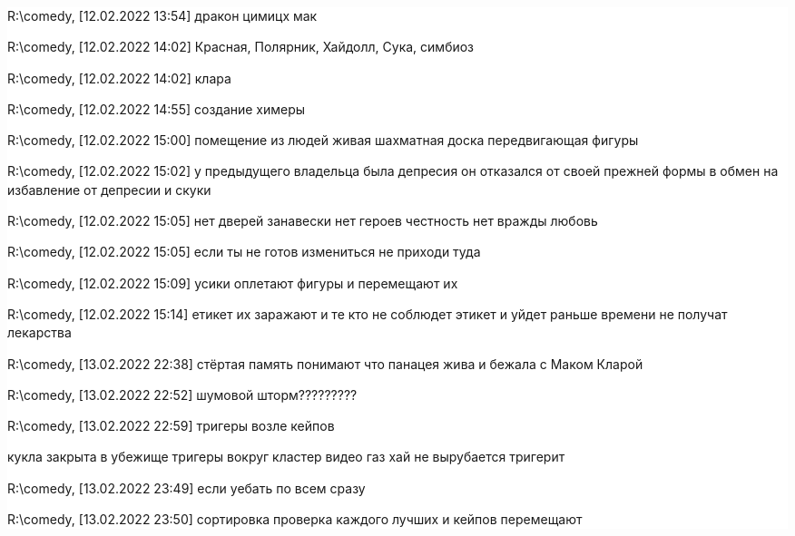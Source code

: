 
R:\comedy, [12.02.2022 13:54]
дракон цимицх мак

R:\comedy, [12.02.2022 14:02]
Красная, Полярник, Хайдолл, Сука, симбиоз

R:\comedy, [12.02.2022 14:02]
клара

R:\comedy, [12.02.2022 14:55]
создание химеры

R:\comedy, [12.02.2022 15:00]
помещение из людей
живая шахматная доска передвигающая фигуры

R:\comedy, [12.02.2022 15:02]
у предыдущего владельца была депресия
он отказался от своей прежней формы в обмен на избавление от депресии и скуки

R:\comedy, [12.02.2022 15:05]
нет дверей занавески
нет героев честность
нет вражды любовь

R:\comedy, [12.02.2022 15:05]
если ты не готов измениться не приходи туда

R:\comedy, [12.02.2022 15:09]
усики оплетают фигуры и перемещают их

R:\comedy, [12.02.2022 15:14]
етикет
их заражают
и те кто не соблюдет этикет и уйдет раньше времени не получат лекарства

R:\comedy, [13.02.2022 22:38]
стёртая память 
понимают что панацея жива и бежала с Маком Кларой

R:\comedy, [13.02.2022 22:52]
шумовой шторм?????????

R:\comedy, [13.02.2022 22:59]
тригеры возле кейпов

кукла закрыта в убежище 
тригеры вокруг 
кластер
видео газ
хай не вырубается тригерит

R:\comedy, [13.02.2022 23:49]
если уебать по всем сразу

R:\comedy, [13.02.2022 23:50]
сортировка
проверка каждого 
лучших и кейпов перемещают
